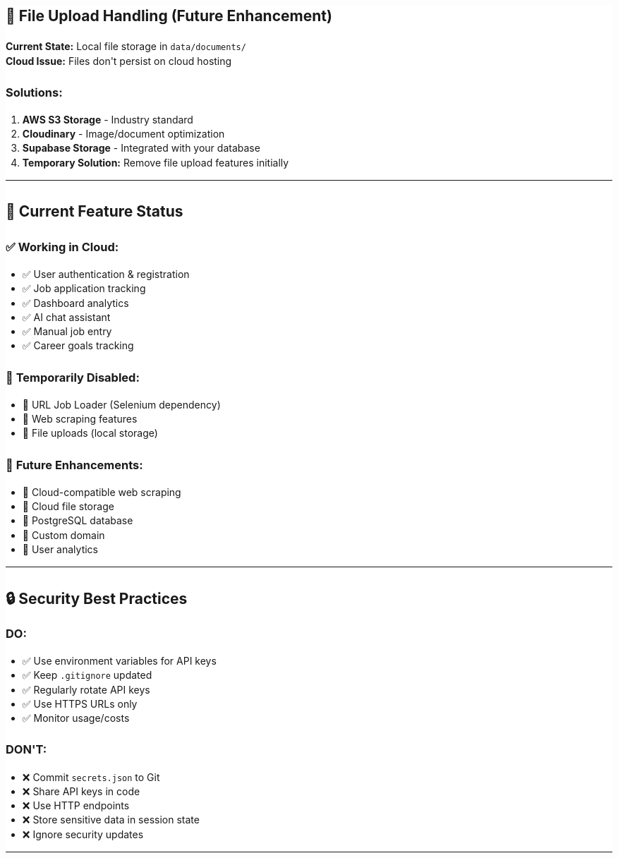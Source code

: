 
## 📁 **File Upload Handling (Future Enhancement)**

**Current State:** Local file storage in `data/documents/`  
**Cloud Issue:** Files don't persist on cloud hosting

### **Solutions:**
1. **AWS S3 Storage** - Industry standard
2. **Cloudinary** - Image/document optimization
3. **Supabase Storage** - Integrated with your database
4. **Temporary Solution:** Remove file upload features initially

---

## 🚦 **Current Feature Status**

### ✅ **Working in Cloud:**
- ✅ User authentication & registration
- ✅ Job application tracking
- ✅ Dashboard analytics
- ✅ AI chat assistant
- ✅ Manual job entry
- ✅ Career goals tracking

### 🚧 **Temporarily Disabled:**
- 🚧 URL Job Loader (Selenium dependency)
- 🚧 Web scraping features
- 🚧 File uploads (local storage)

### 🔄 **Future Enhancements:**
- 🔄 Cloud-compatible web scraping
- 🔄 Cloud file storage
- 🔄 PostgreSQL database
- 🔄 Custom domain
- 🔄 User analytics

---

## 🔒 **Security Best Practices**

### **DO:**
- ✅ Use environment variables for API keys
- ✅ Keep `.gitignore` updated
- ✅ Regularly rotate API keys
- ✅ Use HTTPS URLs only
- ✅ Monitor usage/costs

### **DON'T:**
- ❌ Commit `secrets.json` to Git
- ❌ Share API keys in code
- ❌ Use HTTP endpoints
- ❌ Store sensitive data in session state
- ❌ Ignore security updates

---